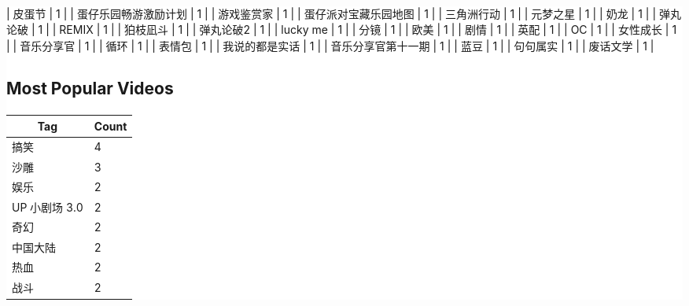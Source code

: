 | 皮蛋节 | 1 |
| 蛋仔乐园畅游激励计划 | 1 |
| 游戏鉴赏家 | 1 |
| 蛋仔派对宝藏乐园地图 | 1 |
| 三角洲行动 | 1 |
| 元梦之星 | 1 |
| 奶龙 | 1 |
| 弹丸论破 | 1 |
| REMIX | 1 |
| 狛枝凪斗 | 1 |
| 弹丸论破2 | 1 |
| lucky me | 1 |
| 分镜 | 1 |
| 欧美 | 1 |
| 剧情 | 1 |
| 英配 | 1 |
| OC | 1 |
| 女性成长 | 1 |
| 音乐分享官 | 1 |
| 循环 | 1 |
| 表情包 | 1 |
| 我说的都是实话 | 1 |
| 音乐分享官第十一期 | 1 |
| 蓝豆 | 1 |
| 句句属实 | 1 |
| 废话文学 | 1 |


## Most Popular Videos
| Tag | Count |
| --- | --- |
| 搞笑 | 4 |
| 沙雕 | 3 |
| 娱乐 | 2 |
| UP 小剧场 3.0 | 2 |
| 奇幻 | 2 |
| 中国大陆 | 2 |
| 热血 | 2 |
| 战斗 | 2 |